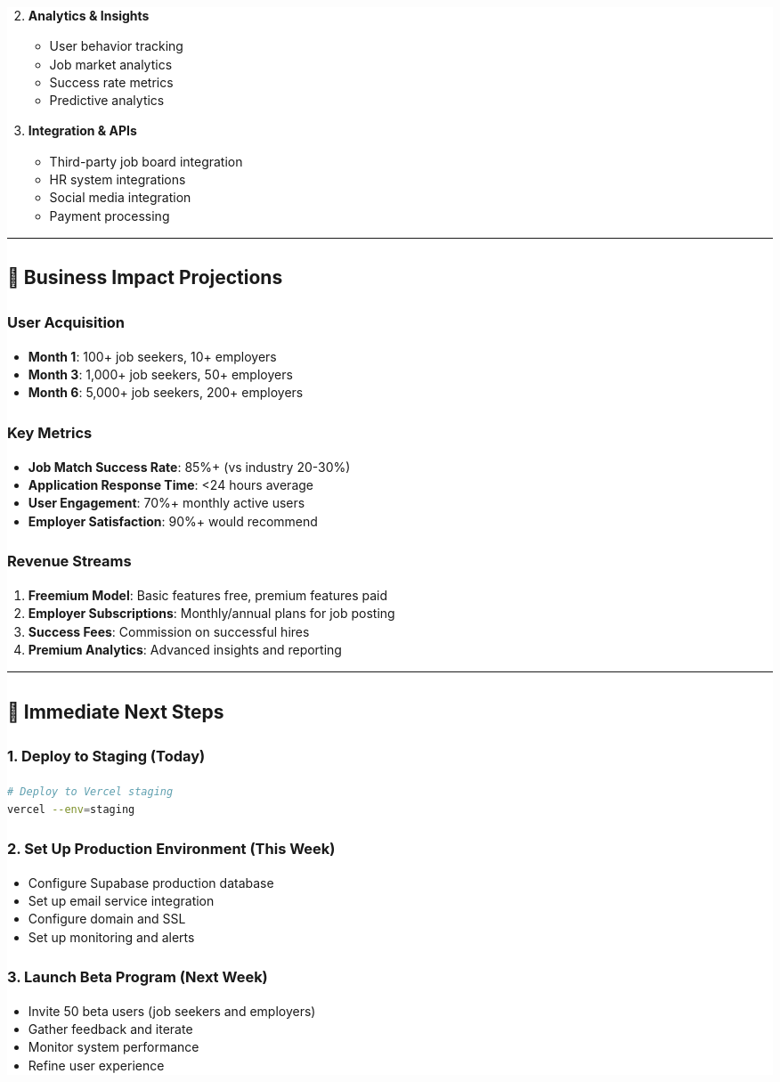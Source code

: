 2. **Analytics & Insights**
   - User behavior tracking
   - Job market analytics
   - Success rate metrics
   - Predictive analytics

3. **Integration & APIs**
   - Third-party job board integration
   - HR system integrations
   - Social media integration
   - Payment processing

---

## 🎯 **Business Impact Projections**

### **User Acquisition**
- **Month 1**: 100+ job seekers, 10+ employers
- **Month 3**: 1,000+ job seekers, 50+ employers
- **Month 6**: 5,000+ job seekers, 200+ employers

### **Key Metrics**
- **Job Match Success Rate**: 85%+ (vs industry 20-30%)
- **Application Response Time**: <24 hours average
- **User Engagement**: 70%+ monthly active users
- **Employer Satisfaction**: 90%+ would recommend

### **Revenue Streams**
1. **Freemium Model**: Basic features free, premium features paid
2. **Employer Subscriptions**: Monthly/annual plans for job posting
3. **Success Fees**: Commission on successful hires
4. **Premium Analytics**: Advanced insights and reporting

---

## 🚀 **Immediate Next Steps**

### **1. Deploy to Staging (Today)**
```bash
# Deploy to Vercel staging
vercel --env=staging
```

### **2. Set Up Production Environment (This Week)**
- Configure Supabase production database
- Set up email service integration
- Configure domain and SSL
- Set up monitoring and alerts

### **3. Launch Beta Program (Next Week)**
- Invite 50 beta users (job seekers and employers)
- Gather feedback and iterate
- Monitor system performance
- Refine user experience
